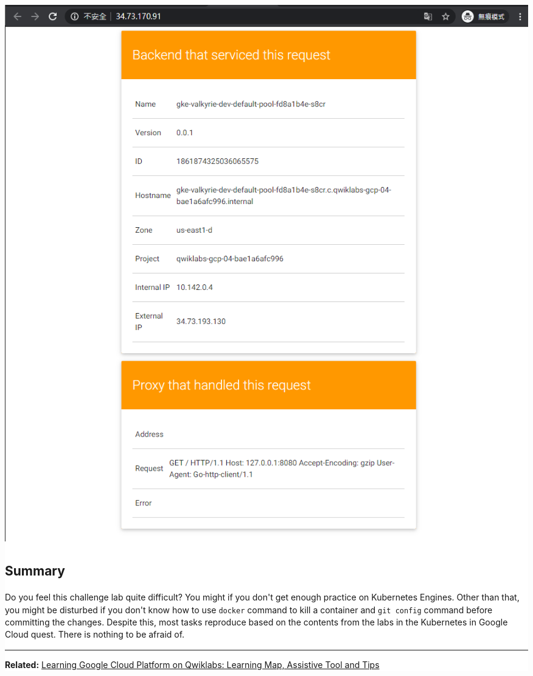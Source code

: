 ![](/images/posts/qwiklabs/qwiklab-GSP318-valkyrie-app-dev.2.png)

## Summary

Do you feel this challenge lab quite difficult? You might if you don't get enough practice on Kubernetes Engines. Other than that, you might be disturbed if you don't know how to use `docker` command to kill a container and `git config` command before committing the changes. Despite this, most tasks reproduce based on the contents from the labs in the Kubernetes in Google Cloud quest. There is nothing to be afraid of.

* * *

**Related:** [Learning Google Cloud Platform on Qwiklabs: Learning Map, Assistive Tool and Tips](/blog/qwiklabs/Qwiklabs-User-Tips-for-Learning_Google_Cloud_Platform)